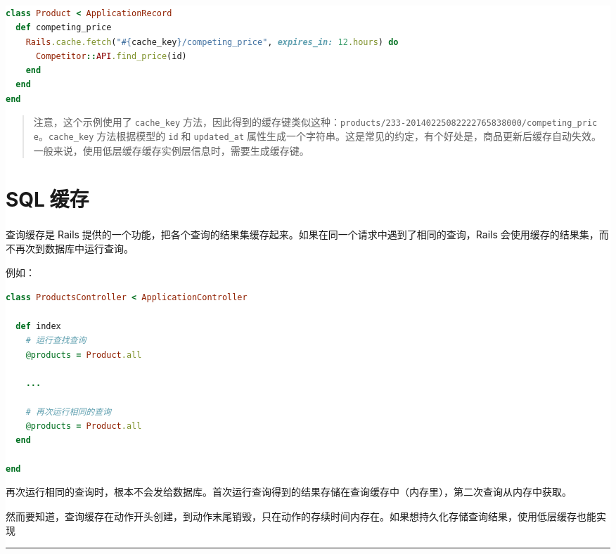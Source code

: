 ``` ruby
class Product < ApplicationRecord
  def competing_price
    Rails.cache.fetch("#{cache_key}/competing_price", expires_in: 12.hours) do
      Competitor::API.find_price(id)
    end
  end
end
```


> 注意，这个示例使用了 `cache_key` 方法，因此得到的缓存键类似这种：`products/233-20140225082222765838000/competing_price`。`cache_key` 方法根据模型的 `id` 和 `updated_at` 属性生成一个字符串。这是常见的约定，有个好处是，商品更新后缓存自动失效。一般来说，使用低层缓存缓存实例层信息时，需要生成缓存键。


SQL 缓存
======
查询缓存是 Rails 提供的一个功能，把各个查询的结果集缓存起来。如果在同一个请求中遇到了相同的查询，Rails 会使用缓存的结果集，而不再次到数据库中运行查询。

例如：
``` ruby
class ProductsController < ApplicationController

  def index
    # 运行查找查询
    @products = Product.all

    ...

    # 再次运行相同的查询
    @products = Product.all
  end

end
```

再次运行相同的查询时，根本不会发给数据库。首次运行查询得到的结果存储在查询缓存中（内存里），第二次查询从内存中获取。

然而要知道，查询缓存在动作开头创建，到动作末尾销毁，只在动作的存续时间内存在。如果想持久化存储查询结果，使用低层缓存也能实现

---